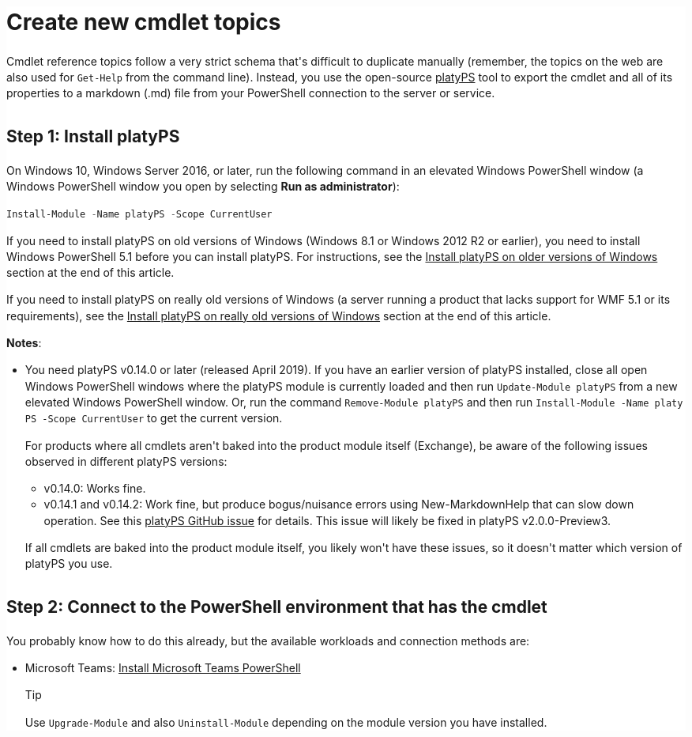 # Create new cmdlet topics

Cmdlet reference topics follow a very strict schema that's difficult to duplicate manually (remember, the topics on the web are also used for `Get-Help` from the command line). Instead, you use the open-source [platyPS](https://github.com/PowerShell/platyPS) tool to export the cmdlet and all of its properties to a markdown (.md) file from your PowerShell connection to the server or service.

## Step 1: Install platyPS

On Windows 10, Windows Server 2016, or later, run the following command in an elevated Windows PowerShell window (a Windows PowerShell window you open by selecting **Run as administrator**):

```powershell
Install-Module -Name platyPS -Scope CurrentUser
```

If you need to install platyPS on old versions of Windows (Windows 8.1 or Windows 2012 R2 or earlier), you need to install Windows PowerShell 5.1 before you can install platyPS. For instructions, see the [Install platyPS on older versions of Windows](#install-platyps-on-older-versions-of-windows) section at the end of this article.

If you need to install platyPS on really old versions of Windows (a server running a product that lacks support for WMF 5.1 or its requirements), see the [Install platyPS on really old versions of Windows](#install-platyps-on-older-versions-of-windows) section at the end of this article.

**Notes**:

- You need platyPS v0.14.0 or later (released April 2019). If you have an earlier version of platyPS installed, close all open Windows PowerShell windows where the platyPS module is currently loaded and then run `Update-Module platyPS` from a new elevated Windows PowerShell window. Or, run the command `Remove-Module platyPS` and then run `Install-Module -Name platyPS -Scope CurrentUser` to get the current version.

  For products where all cmdlets aren't baked into the product module itself (Exchange), be aware of the following issues observed in different platyPS versions:

  - v0.14.0: Works fine.
  - v0.14.1 and v0.14.2: Work fine, but produce bogus/nuisance errors using New-MarkdownHelp that can slow down operation. See this [platyPS GitHub issue](https://github.com/PowerShell/platyPS/issues/509) for details. This issue will likely be fixed in platyPS v2.0.0-Preview3.

  If all cmdlets are baked into the product module itself, you likely won't have these issues, so it doesn't matter which version of platyPS you use.

## Step 2: Connect to the PowerShell environment that has the cmdlet

You probably know how to do this already, but the available workloads and connection methods are:

- Microsoft Teams: [Install Microsoft Teams PowerShell](https://learn.microsoft.com/MicrosoftTeams/teams-powershell-install)

  > [!TIP]
  > Use `Upgrade-Module` and also `Uninstall-Module` depending on the module version you have installed.
